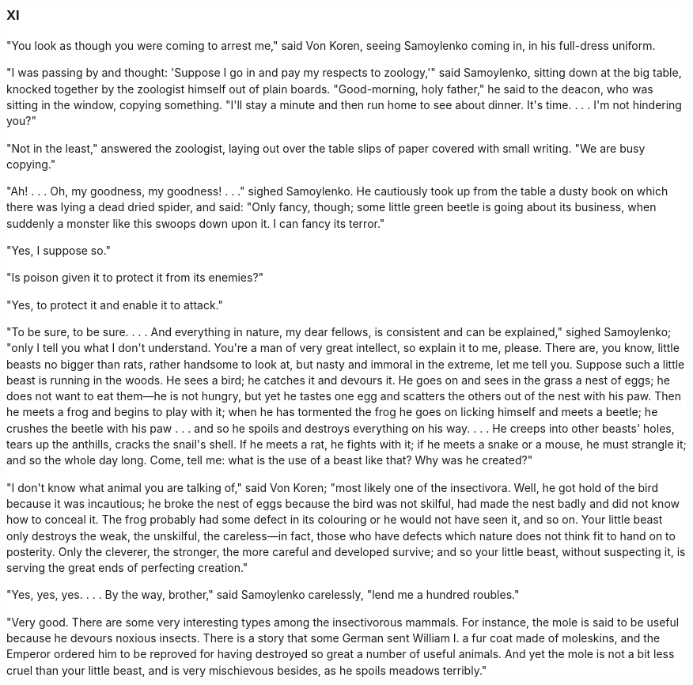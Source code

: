 
### XI

"You look as though you were coming to arrest me," said Von Koren, seeing Samoylenko coming in, in his full-dress uniform.

"I was passing by and thought: 'Suppose I go in and pay my respects to zoology,'" said Samoylenko, sitting down at the big table, knocked together by the zoologist himself out of plain boards. "Good-morning, holy father," he said to the deacon, who was sitting in the window, copying something. "I'll stay a minute and then run home to see about dinner. It's time. . . . I'm not hindering you?"

"Not in the least," answered the zoologist, laying out over the table slips of paper covered with small writing. "We are busy copying."

"Ah! . . . Oh, my goodness, my goodness! . . ." sighed Samoylenko. He cautiously took up from the table a dusty book on which there was lying a dead dried spider, and said: "Only fancy, though; some little green beetle is going about its business, when suddenly a monster like this swoops down upon it. I can fancy its terror."

"Yes, I suppose so."

"Is poison given it to protect it from its enemies?"

"Yes, to protect it and enable it to attack."

"To be sure, to be sure. . . . And everything in nature, my dear fellows, is consistent and can be explained," sighed Samoylenko; "only I tell you what I don't understand. You're a man of very great intellect, so explain it to me, please. There are, you know, little beasts no bigger than rats, rather handsome to look at, but nasty and immoral in the extreme, let me tell you. Suppose such a little beast is running in the woods. He sees a bird; he catches it and devours it. He goes on and sees in the grass a nest of eggs; he does not want to eat them—he is not hungry, but yet he tastes one egg and scatters the others out of the nest with his paw. Then he meets a frog and begins to play with it; when he has tormented the frog he goes on licking himself and meets a beetle; he crushes the beetle with his paw . . . and so he spoils and destroys everything on his way. . . . He creeps into other beasts' holes, tears up the anthills, cracks the snail's shell. If he meets a rat, he fights with it; if he meets a snake or a mouse, he must strangle it; and so the whole day long. Come, tell me: what is the use of a beast like that? Why was he created?"

"I don't know what animal you are talking of," said Von Koren; "most likely one of the insectivora. Well, he got hold of the bird because it was incautious; he broke the nest of eggs because the bird was not skilful, had made the nest badly and did not know how to conceal it. The frog probably had some defect in its colouring or he would not have seen it, and so on. Your little beast only destroys the weak, the unskilful, the careless—in fact, those who have defects which nature does not think fit to hand on to posterity. Only the cleverer, the stronger, the more careful and developed survive; and so your little beast, without suspecting it, is serving the great ends of perfecting creation."

"Yes, yes, yes. . . . By the way, brother," said Samoylenko carelessly, "lend me a hundred roubles."

"Very good. There are some very interesting types among the insectivorous mammals. For instance, the mole is said to be useful because he devours noxious insects. There is a story that some German sent William I. a fur coat made of moleskins, and the Emperor ordered him to be reproved for having destroyed so great a number of useful animals. And yet the mole is not a bit less cruel than your little beast, and is very mischievous besides, as he spoils meadows terribly."
